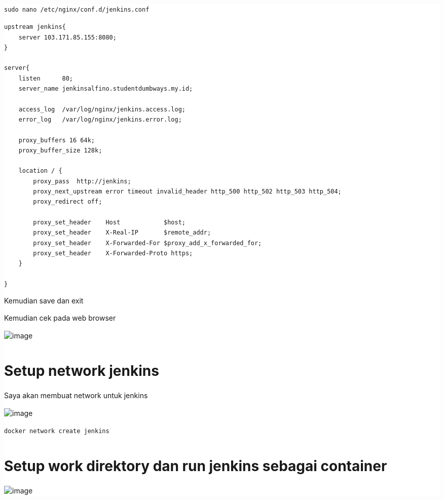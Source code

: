 ```
sudo nano /etc/nginx/conf.d/jenkins.conf
```

```
upstream jenkins{
    server 103.171.85.155:8080;
}
 
server{
    listen      80;
    server_name jenkinsalfino.studentdumbways.my.id;
 
    access_log  /var/log/nginx/jenkins.access.log;
    error_log   /var/log/nginx/jenkins.error.log;
 
    proxy_buffers 16 64k;
    proxy_buffer_size 128k;
 
    location / {
        proxy_pass  http://jenkins;
        proxy_next_upstream error timeout invalid_header http_500 http_502 http_503 http_504;
        proxy_redirect off;
 
        proxy_set_header    Host            $host;
        proxy_set_header    X-Real-IP       $remote_addr;
        proxy_set_header    X-Forwarded-For $proxy_add_x_forwarded_for;
        proxy_set_header    X-Forwarded-Proto https;
    }
 
}
```
Kemudian save dan exit

Kemudian cek pada web browser

![image](https://user-images.githubusercontent.com/106061407/174033086-3577e94b-b9a5-406f-b36c-8b1188243cd5.png)


# Setup network jenkins

Saya akan membuat network untuk jenkins

![image](https://user-images.githubusercontent.com/106061407/173845076-f24e2fda-f70e-4ab0-bfda-cb1292e5a0c2.png)

```
docker network create jenkins
```

 # Setup work direktory dan run jenkins sebagai container
 
 ![image](https://user-images.githubusercontent.com/106061407/173849794-96a44b9e-7d98-4df0-9fe8-a3fb00f26667.png)
